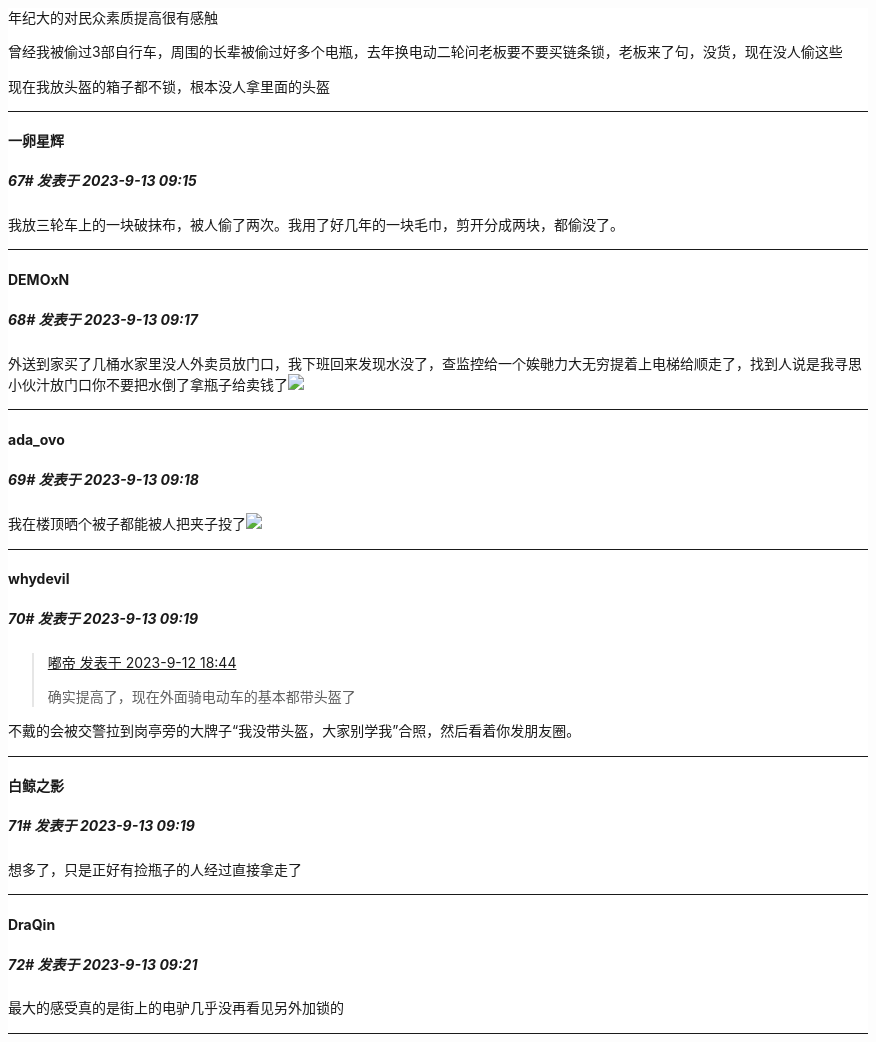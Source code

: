 年纪大的对民众素质提高很有感触

曾经我被偷过3部自行车，周围的长辈被偷过好多个电瓶，去年换电动二轮问老板要不要买链条锁，老板来了句，没货，现在没人偷这些

现在我放头盔的箱子都不锁，根本没人拿里面的头盔


*****

####  一卵星辉  
##### 67#       发表于 2023-9-13 09:15

我放三轮车上的一块破抹布，被人偷了两次。我用了好几年的一块毛巾，剪开分成两块，都偷没了。

*****

####  DEMOxN  
##### 68#       发表于 2023-9-13 09:17

外送到家买了几桶水家里没人外卖员放门口，我下班回来发现水没了，查监控给一个娭毑力大无穷提着上电梯给顺走了，找到人说是我寻思小伙汁放门口你不要把水倒了拿瓶子给卖钱了<img src="https://static.saraba1st.com/image/smiley/face2017/037.png" referrerpolicy="no-referrer">

*****

####  ada_ovo  
##### 69#       发表于 2023-9-13 09:18

我在楼顶晒个被子都能被人把夹子投了<img src="https://static.saraba1st.com/image/smiley/face2017/048.png" referrerpolicy="no-referrer">

*****

####  whydevil  
##### 70#       发表于 2023-9-13 09:19

<blockquote><a href="httphttps://bbs.saraba1st.com/2b/forum.php?mod=redirect&amp;goto=findpost&amp;pid=62380903&amp;ptid=2152467" target="_blank">嘟帝 发表于 2023-9-12 18:44</a>

确实提高了，现在外面骑电动车的基本都带头盔了</blockquote>
不戴的会被交警拉到岗亭旁的大牌子“我没带头盔，大家别学我”合照，然后看着你发朋友圈。

*****

####  白鲸之影  
##### 71#       发表于 2023-9-13 09:19

想多了，只是正好有捡瓶子的人经过直接拿走了

*****

####  DraQin  
##### 72#       发表于 2023-9-13 09:21

最大的感受真的是街上的电驴几乎没再看见另外加锁的

*****
